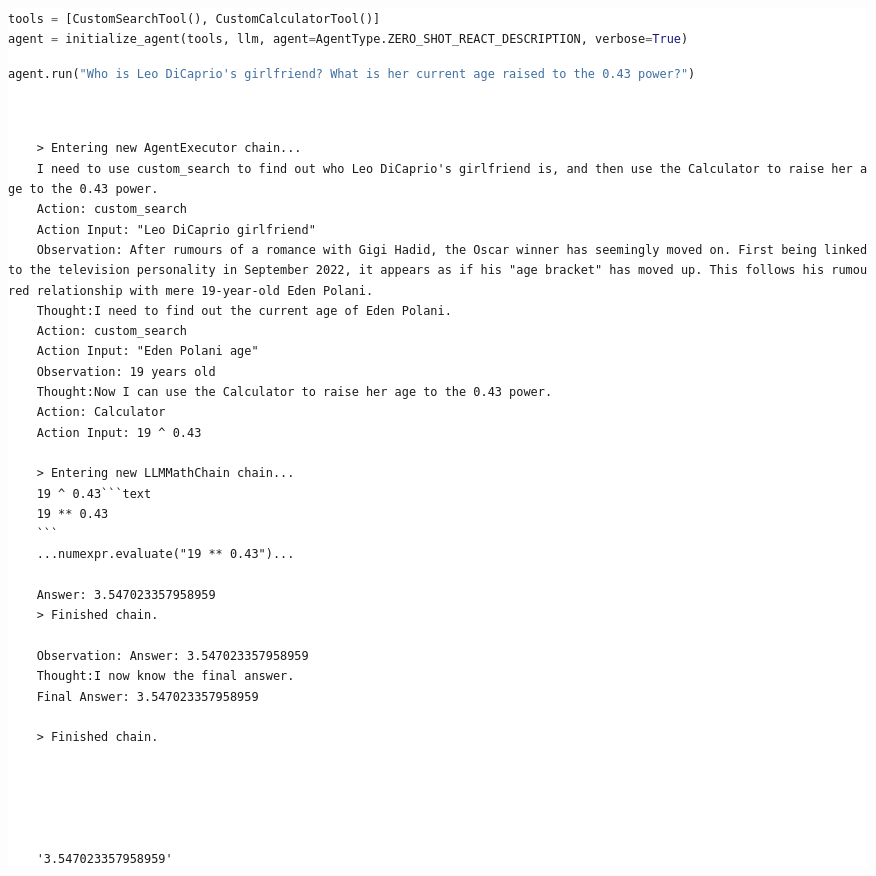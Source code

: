 
```python
tools = [CustomSearchTool(), CustomCalculatorTool()]
agent = initialize_agent(tools, llm, agent=AgentType.ZERO_SHOT_REACT_DESCRIPTION, verbose=True)
```


```python
agent.run("Who is Leo DiCaprio's girlfriend? What is her current age raised to the 0.43 power?")
```

<CodeOutputBlock lang="python">

```
    
    
    > Entering new AgentExecutor chain...
    I need to use custom_search to find out who Leo DiCaprio's girlfriend is, and then use the Calculator to raise her age to the 0.43 power.
    Action: custom_search
    Action Input: "Leo DiCaprio girlfriend"
    Observation: After rumours of a romance with Gigi Hadid, the Oscar winner has seemingly moved on. First being linked to the television personality in September 2022, it appears as if his "age bracket" has moved up. This follows his rumoured relationship with mere 19-year-old Eden Polani.
    Thought:I need to find out the current age of Eden Polani.
    Action: custom_search
    Action Input: "Eden Polani age"
    Observation: 19 years old
    Thought:Now I can use the Calculator to raise her age to the 0.43 power.
    Action: Calculator
    Action Input: 19 ^ 0.43
    
    > Entering new LLMMathChain chain...
    19 ^ 0.43```text
    19 ** 0.43
    ```
    ...numexpr.evaluate("19 ** 0.43")...
    
    Answer: 3.547023357958959
    > Finished chain.
    
    Observation: Answer: 3.547023357958959
    Thought:I now know the final answer.
    Final Answer: 3.547023357958959
    
    > Finished chain.





    '3.547023357958959'
```

</CodeOutputBlock>
